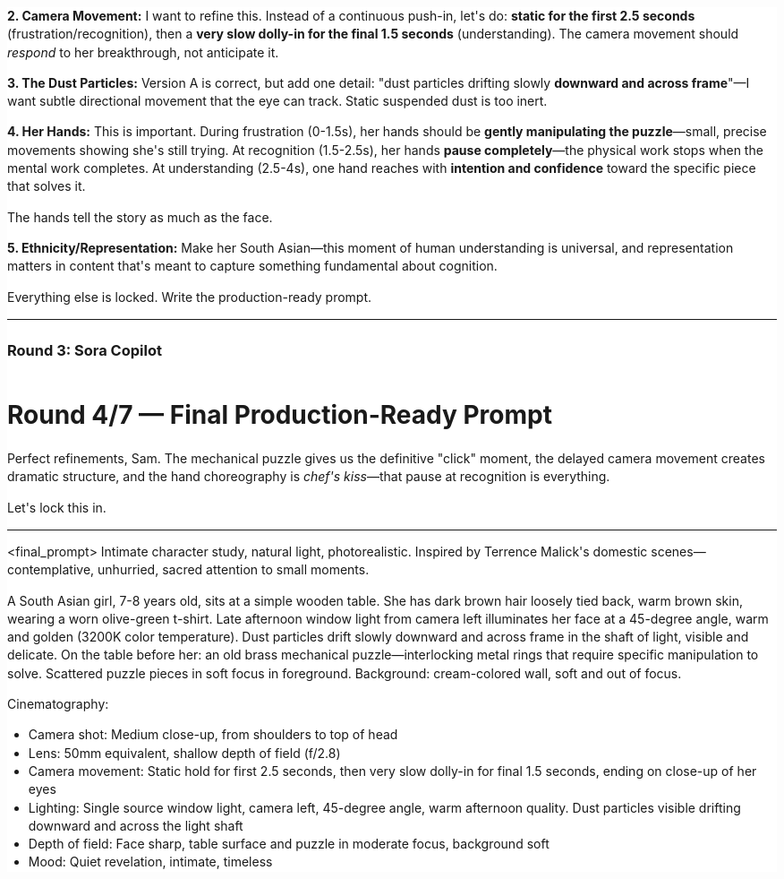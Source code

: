 **2. Camera Movement:**
I want to refine this. Instead of a continuous push-in, let's do: **static for the first 2.5 seconds** (frustration/recognition), then a **very slow dolly-in for the final 1.5 seconds** (understanding). The camera movement should *respond* to her breakthrough, not anticipate it.

**3. The Dust Particles:**
Version A is correct, but add one detail: "dust particles drifting slowly **downward and across frame**"—I want subtle directional movement that the eye can track. Static suspended dust is too inert.

**4. Her Hands:**
This is important. During frustration (0-1.5s), her hands should be **gently manipulating the puzzle**—small, precise movements showing she's still trying. At recognition (1.5-2.5s), her hands **pause completely**—the physical work stops when the mental work completes. At understanding (2.5-4s), one hand reaches with **intention and confidence** toward the specific piece that solves it.

The hands tell the story as much as the face.

**5. Ethnicity/Representation:**
Make her South Asian—this moment of human understanding is universal, and representation matters in content that's meant to capture something fundamental about cognition.

Everything else is locked. Write the production-ready prompt.

---

### Round 3: Sora Copilot

# Round 4/7 — Final Production-Ready Prompt

Perfect refinements, Sam. The mechanical puzzle gives us the definitive "click" moment, the delayed camera movement creates dramatic structure, and the hand choreography is *chef's kiss*—that pause at recognition is everything.

Let's lock this in.

---

<final_prompt>
Intimate character study, natural light, photorealistic. Inspired by Terrence Malick's domestic scenes—contemplative, unhurried, sacred attention to small moments.

A South Asian girl, 7-8 years old, sits at a simple wooden table. She has dark brown hair loosely tied back, warm brown skin, wearing a worn olive-green t-shirt. Late afternoon window light from camera left illuminates her face at a 45-degree angle, warm and golden (3200K color temperature). Dust particles drift slowly downward and across frame in the shaft of light, visible and delicate. On the table before her: an old brass mechanical puzzle—interlocking metal rings that require specific manipulation to solve. Scattered puzzle pieces in soft focus in foreground. Background: cream-colored wall, soft and out of focus.

Cinematography:
- Camera shot: Medium close-up, from shoulders to top of head
- Lens: 50mm equivalent, shallow depth of field (f/2.8)
- Camera movement: Static hold for first 2.5 seconds, then very slow dolly-in for final 1.5 seconds, ending on close-up of her eyes
- Lighting: Single source window light, camera left, 45-degree angle, warm afternoon quality. Dust particles visible drifting downward and across the light shaft
- Depth of field: Face sharp, table surface and puzzle in moderate focus, background soft
- Mood: Quiet revelation, intimate, timeless
